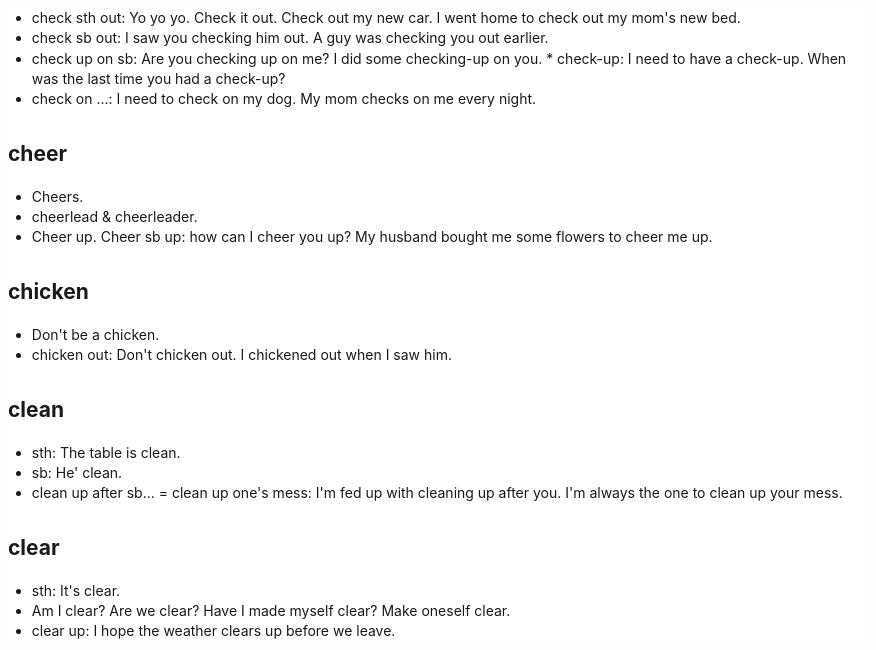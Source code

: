 + check sth out: Yo yo yo. Check it out. Check out my new car. I went home to check out my mom's new bed.
+ check sb out: I saw you checking him out. A guy was checking you out earlier.
+ check up on sb: Are you checking up on me? I did some checking-up on you.
\* check-up: I need to have a check-up. When was the last time you had a check-up?
+ check on ...: I need to check on my dog. My mom checks on me every night.

## cheer
+ Cheers.
+ cheerlead & cheerleader.
+ Cheer up. Cheer sb up: how can I cheer you up? My husband bought me some flowers to cheer me up.

## chicken
+ Don't be a chicken.
+ chicken out: Don't chicken out. I chickened out when I saw him.

## clean
+ sth: The table is clean.
+ sb: He' clean.
+ clean up after sb... = clean up one's mess: I'm fed up with cleaning up after you. I'm always the one to clean up your mess.

## clear
+ sth: It's clear.
+ Am I clear? Are we clear? Have I made myself clear? Make oneself clear.
+ clear up: I hope the weather clears up before we leave.